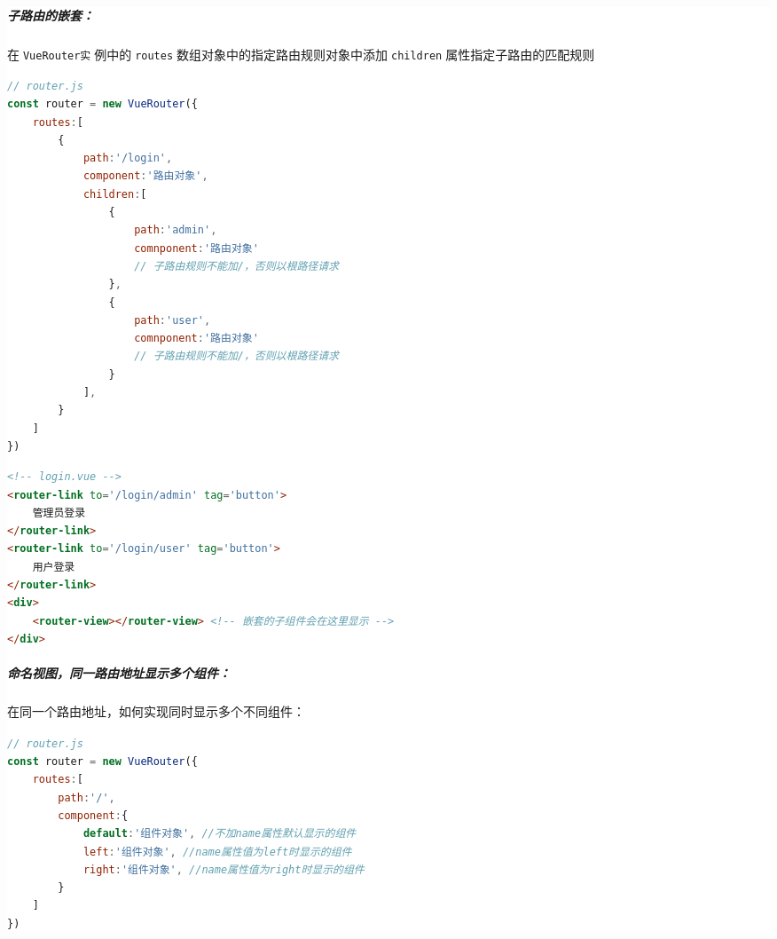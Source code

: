 

#####  子路由的嵌套：

在 `VueRouter实` 例中的 `routes` 数组对象中的指定路由规则对象中添加 `children` 属性指定子路由的匹配规则

```js
// router.js
const router = new VueRouter({
    routes:[
        {
            path:'/login',
            component:'路由对象',
            children:[
                {
                    path:'admin',
                    comnponent:'路由对象'
                    // 子路由规则不能加/，否则以根路径请求
                },
                {
                    path:'user',
                    comnponent:'路由对象'
                    // 子路由规则不能加/，否则以根路径请求
                }
            ],
        }
    ]
})
```

```html
<!-- login.vue -->
<router-link to='/login/admin' tag='button'>
	管理员登录
</router-link>
<router-link to='/login/user' tag='button'>
	用户登录
</router-link>
<div>
    <router-view></router-view> <!-- 嵌套的子组件会在这里显示 -->
</div>
```





#####  命名视图，同一路由地址显示多个组件：

在同一个路由地址，如何实现同时显示多个不同组件：

```js
// router.js
const router = new VueRouter({
    routes:[
        path:'/',
        component:{
        	default:'组件对象', //不加name属性默认显示的组件
        	left:'组件对象', //name属性值为left时显示的组件
        	right:'组件对象', //name属性值为right时显示的组件
        }
    ]
})
```
